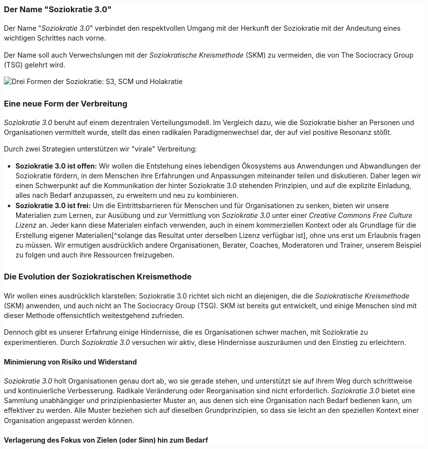 ### Der Name "Soziokratie 3.0"

Der Name "*Soziokratie 3.0*" verbindet den respektvollen Umgang mit der Herkunft der Soziokratie mit der Andeutung eines wichtigen Schrittes nach vorne.

Der Name soll auch Verwechslungen mit der *Soziokratische Kreismethode* (SKM) zu vermeiden, die von The Sociocracy Group (TSG) gelehrt wird. 

![Drei Formen der Soziokratie: S3, SCM und Holakratie](img/context/sociocracy-variants.png)

### Eine neue Form der Verbreitung

*Soziokratie 3.0* beruht auf einem dezentralen Verteilungsmodell. Im Vergleich dazu, wie die Soziokratie bisher an Personen und Organisationen vermittelt wurde, stellt das einen radikalen Paradigmenwechsel dar, der auf viel positive Resonanz stößt.

Durch zwei Strategien unterstützen wir "virale" Verbreitung:

* **Soziokratie 3.0 ist offen:** Wir wollen die Entstehung eines lebendigen Ökosystems aus Anwendungen und Abwandlungen der Soziokratie fördern, in dem Menschen ihre Erfahrungen und Anpassungen miteinander teilen und diskutieren. Daher legen wir einen Schwerpunkt auf die Kommunikation der hinter Soziokratie 3.0 stehenden Prinzipien, und auf die explizite Einladung, alles nach Bedarf anzupassen, zu erweitern und neu zu kombinieren.
* **Soziokratie 3.0 ist frei:** Um die Eintrittsbarrieren für Menschen und für Organisationen zu senken, bieten wir unsere Materialien zum Lernen, zur Ausübung und zur Vermittlung von *Soziokratie 3.0* unter einer *Creative Commons Free Culture Lizenz* an. Jeder kann diese Materialen einfach verwenden, auch in einem kommerziellen Kontext oder als Grundlage für die Erstellung eigener Materialien[^solange das Resultat unter derselben Lizenz verfügbar ist], ohne uns erst um Erlaubnis fragen zu müssen. Wir ermutigen ausdrücklich andere Organisationen, Berater, Coaches, Moderatoren und Trainer, unserem Beispiel zu folgen und auch ihre Ressourcen freizugeben.

### Die Evolution der Soziokratischen Kreismethode

Wir wollen eines ausdrücklich klarstellen: Soziokratie 3.0 richtet sich nicht an diejenigen, die die *Soziokratische Kreismethode* (SKM) anwenden, und auch nicht an The Sociocracy Group (TSG). SKM ist bereits gut entwickelt, und einige Menschen sind mit dieser Methode offensichtlich weitestgehend zufrieden.

Dennoch gibt es unserer Erfahrung einige Hindernisse, die es Organisationen schwer machen, mit Soziokratie zu experimentieren. Durch *Soziokratie 3.0* versuchen wir aktiv, diese Hindernisse auszuräumen und den Einstieg zu erleichtern.

#### Minimierung von Risiko und Widerstand

*Soziokratie 3.0* holt Organisationen genau dort ab, wo sie gerade stehen, und unterstützt sie auf ihrem Weg durch schrittweise und kontinuierliche Verbesserung. Radikale Veränderung oder Reorganisation sind nicht erforderlich. *Soziokratie 3.0* bietet eine Sammlung unabhängiger und prinzipienbasierter Muster an, aus denen sich eine Organisation nach Bedarf bedienen kann, um effektiver zu werden. Alle Muster beziehen sich auf dieselben Grundprinzipien, so dass sie leicht an den speziellen Kontext einer Organisation angepasst werden können.

#### Verlagerung des Fokus von Zielen (oder Sinn) hin zum Bedarf
